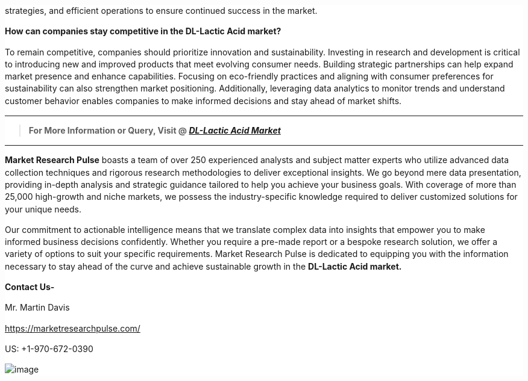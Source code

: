 strategies, and efficient operations to ensure continued success in the market.</p><p><strong>How can companies stay competitive in the DL-Lactic Acid market?</strong></p><p>To remain competitive, companies should prioritize innovation and sustainability. Investing in research and development is critical to introducing new and improved products that meet evolving consumer needs. Building strategic partnerships can help expand market presence and enhance capabilities. Focusing on eco-friendly practices and aligning with consumer preferences for sustainability can also strengthen market positioning. Additionally, leveraging data analytics to monitor trends and understand customer behavior enables companies to make informed decisions and stay ahead of market shifts.</p><hr /><blockquote><p><strong>For More Information or Query, Visit @&nbsp;<em><a href="https://marketresearchpulse.com/report/52889/dl-lactic-acid-market?utm_source=Linkedin&utm_medium=052">DL-Lactic Acid Market</a></em></strong></p></blockquote><hr /><p><strong>Market Research Pulse</strong> boasts a team of over 250 experienced analysts and subject matter experts who utilize advanced data collection techniques and rigorous research methodologies to deliver exceptional insights. We go beyond mere data presentation, providing in-depth analysis and strategic guidance tailored to help you achieve your business goals. With coverage of more than 25,000 high-growth and niche markets, we possess the industry-specific knowledge required to deliver customized solutions for your unique needs.</p><p>Our commitment to actionable intelligence means that we translate complex data into insights that empower you to make informed business decisions confidently. Whether you require a pre-made report or a bespoke research solution, we offer a variety of options to suit your specific requirements. Market Research Pulse is dedicated to equipping you with the information necessary to stay ahead of the curve and achieve sustainable growth in the <strong>DL-Lactic Acid market.</strong></p><p><strong>Contact Us-</strong></p><p>Mr. Martin Davis</p><p>https://marketresearchpulse.com/</p><p>US: +1-970-672-0390</p>
![image](https://github.com/user-attachments/assets/8c1cf457-d2e0-497a-8c10-d01585a74727)
